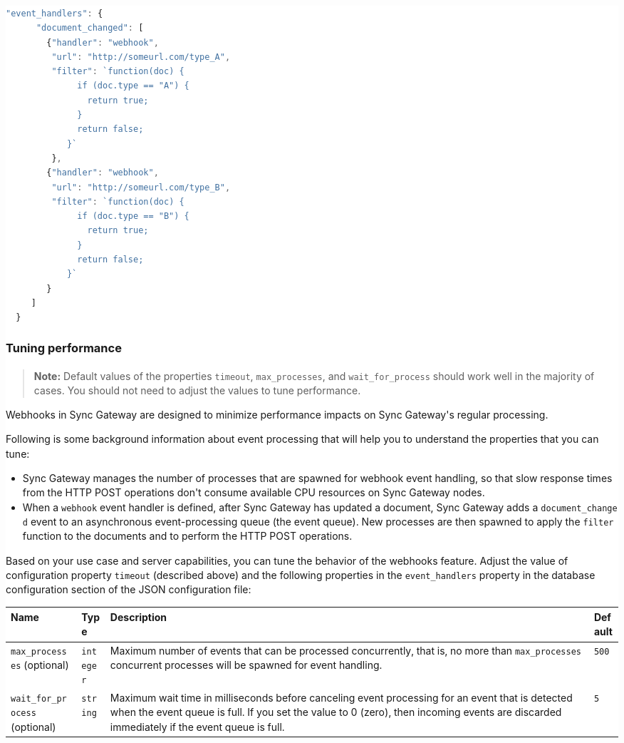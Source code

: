 ```javascript
"event_handlers": {
      "document_changed": [
        {"handler": "webhook",
         "url": "http://someurl.com/type_A",
         "filter": `function(doc) {
              if (doc.type == "A") {
                return true;
              }
              return false;
            }`
         },
        {"handler": "webhook",
         "url": "http://someurl.com/type_B",
         "filter": `function(doc) {
              if (doc.type == "B") {
                return true;
              }
              return false;
            }`
        }
     ]
  }
```

### Tuning performance

> **Note:** Default values of the properties `timeout`, `max_processes`, and `wait_for_process` should work well in the majority of cases. You should not need to adjust the values to tune performance.

Webhooks in Sync Gateway are designed to minimize performance impacts on Sync Gateway's regular processing.

Following is some background information about event processing that will help you to understand the properties that you can tune:

- Sync Gateway manages the number of processes that are spawned for webhook event handling, so that slow response times from the HTTP POST operations don't consume available CPU resources on Sync Gateway nodes.
- When a `webhook` event handler is defined, after Sync Gateway has updated a document, Sync Gateway adds a `document_changed` event to an asynchronous event-processing queue (the event queue). New processes are then spawned to apply the `filter` function to the documents and to perform the HTTP POST operations.

Based on your use case and server capabilities, you can tune the behavior of the webhooks feature. Adjust the value of configuration property `timeout` (described above) and the following properties in the `event_handlers` property in the database configuration section of the JSON configuration file:

|Name|Type|Description|Default|
|:---|:---|:----------|:------|
|`max_processes` (optional)|`integer`|Maximum number of events that can be processed concurrently, that is, no more than `max_processes` concurrent processes will be spawned for event handling.|`500`|
|`wait_for_process` (optional)|`string`|Maximum wait time in milliseconds before canceling event processing for an event that is detected when the event queue is full. If you set the value to 0 (zero), then incoming events are discarded immediately if the event queue is full.|`5`|
